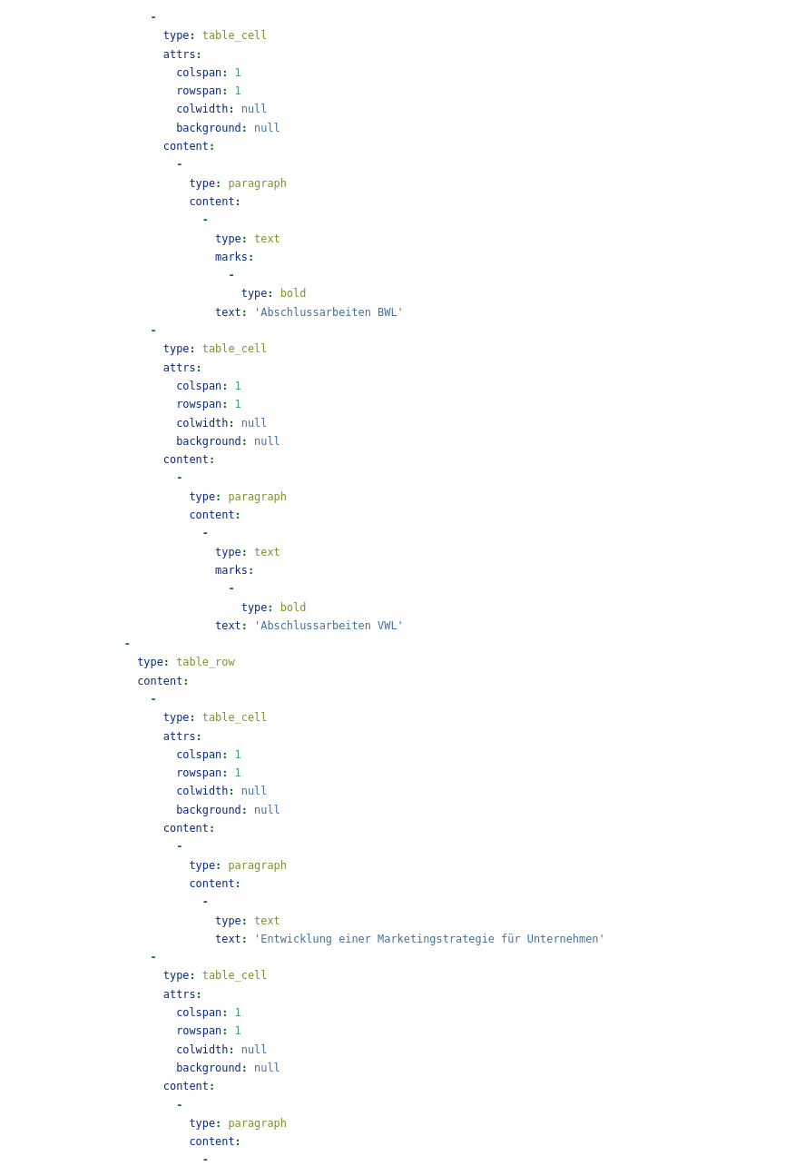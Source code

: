 ```yaml
                      -
                        type: table_cell
                        attrs:
                          colspan: 1
                          rowspan: 1
                          colwidth: null
                          background: null
                        content:
                          -
                            type: paragraph
                            content:
                              -
                                type: text
                                marks:
                                  -
                                    type: bold
                                text: 'Abschlussarbeiten BWL'
                      -
                        type: table_cell
                        attrs:
                          colspan: 1
                          rowspan: 1
                          colwidth: null
                          background: null
                        content:
                          -
                            type: paragraph
                            content:
                              -
                                type: text
                                marks:
                                  -
                                    type: bold
                                text: 'Abschlussarbeiten VWL'
                  -
                    type: table_row
                    content:
                      -
                        type: table_cell
                        attrs:
                          colspan: 1
                          rowspan: 1
                          colwidth: null
                          background: null
                        content:
                          -
                            type: paragraph
                            content:
                              -
                                type: text
                                text: 'Entwicklung einer Marketingstrategie für Unternehmen'
                      -
                        type: table_cell
                        attrs:
                          colspan: 1
                          rowspan: 1
                          colwidth: null
                          background: null
                        content:
                          -
                            type: paragraph
                            content:
                              -
```